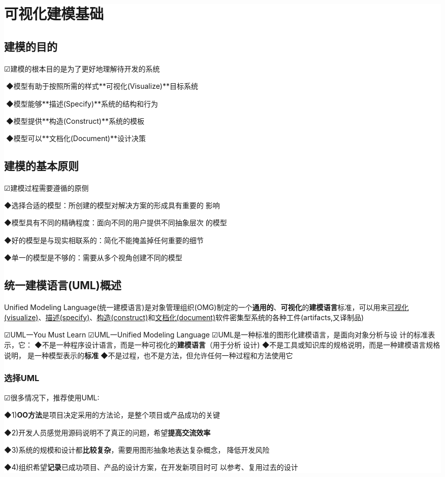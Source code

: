# 可视化建模基础

## 建模的目的

☑建模的根本目的是为了更好地理解待开发的系统

​	◆模型有助于按照所需的样式**可视化(Visualize)**目标系统

​	◆模型能够**描述(Specify)**系统的结构和行为

​	◆模型提供**构造(Construct)**系统的模板

​	◆模型可以**文档化(Document)**设计决策

## 建模的基本原则

☑建模过程需要遵循的原侧

◆选择合适的模型：所创建的模型对解决方案的形成具有重要的
影响

◆模型具有不同的精确程度：面向不同的用户提供不同抽象层次
的模型

◆好的模型是与现实相联系的：简化不能掩盖掉任何重要的细节

◆单一的模型是不够的：需要从多个视角创建不同的模型

## 统一建模语言(UML)概述

Unified Modeling Language(统一建模语言)是对象管理组织(OMG)制定的一个**通用的**、**可视化**的**建模语言**标准，可以用来<u>可视化(visualize)</u>、<u>描述(specify)</u>、<u>构造(construct)</u>和<u>文档化(document)</u>软件密集型系统的各种工件(artifacts,又译制品)

☑UML一You Must Learn
☑UML一Unified Modeling Language
☑UML是一种标准的图形化建模语言，是面向对象分析与设
计的标准表示，它：
	◆不是一种程序设计语言，而是一种可视化的**建模语言**（用于分析
设计)
	◆不是工具或知识库的规格说明，而是一种建模语言规格说明，
是一种模型表示的**标准**
	◆不是过程，也不是方法，但允许任何一种过程和方法使用它

### 选择UML

☑很多情况下，推荐使用UML:

◆1)**OO方法**是项目决定采用的方法论，是整个项目或产品成功的关键

◆2)开发人员感觉用源码说明不了真正的问题，希望**提高交流效率**

◆3)系统的规模和设计都**比较复杂**，需要用图形抽象地表达复杂概念，
降低开发风险

◆4)组织希望**记录**已成功项目、产品的设计方案，在开发新项目时可
以参考、复用过去的设计
